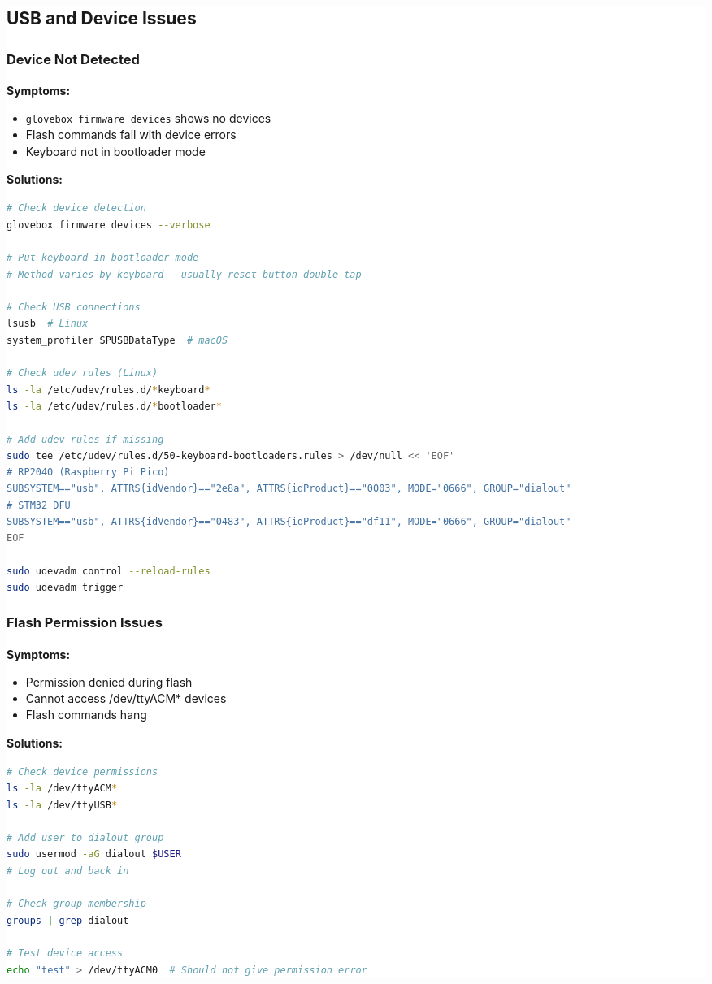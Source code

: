 ## USB and Device Issues

### Device Not Detected

**Symptoms:**
- `glovebox firmware devices` shows no devices
- Flash commands fail with device errors
- Keyboard not in bootloader mode

**Solutions:**

```bash
# Check device detection
glovebox firmware devices --verbose

# Put keyboard in bootloader mode
# Method varies by keyboard - usually reset button double-tap

# Check USB connections
lsusb  # Linux
system_profiler SPUSBDataType  # macOS

# Check udev rules (Linux)
ls -la /etc/udev/rules.d/*keyboard*
ls -la /etc/udev/rules.d/*bootloader*

# Add udev rules if missing
sudo tee /etc/udev/rules.d/50-keyboard-bootloaders.rules > /dev/null << 'EOF'
# RP2040 (Raspberry Pi Pico)
SUBSYSTEM=="usb", ATTRS{idVendor}=="2e8a", ATTRS{idProduct}=="0003", MODE="0666", GROUP="dialout"
# STM32 DFU
SUBSYSTEM=="usb", ATTRS{idVendor}=="0483", ATTRS{idProduct}=="df11", MODE="0666", GROUP="dialout"
EOF

sudo udevadm control --reload-rules
sudo udevadm trigger
```

### Flash Permission Issues

**Symptoms:**
- Permission denied during flash
- Cannot access /dev/ttyACM* devices
- Flash commands hang

**Solutions:**

```bash
# Check device permissions
ls -la /dev/ttyACM*
ls -la /dev/ttyUSB*

# Add user to dialout group
sudo usermod -aG dialout $USER
# Log out and back in

# Check group membership
groups | grep dialout

# Test device access
echo "test" > /dev/ttyACM0  # Should not give permission error
```
